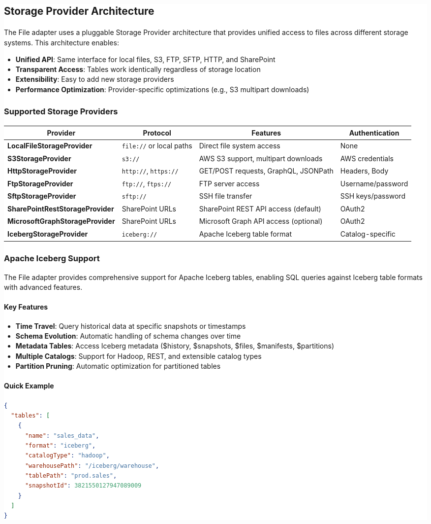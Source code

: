 ## Storage Provider Architecture

The File adapter uses a pluggable Storage Provider architecture that provides unified access to files across different storage systems. This architecture enables:

- **Unified API**: Same interface for local files, S3, FTP, SFTP, HTTP, and SharePoint
- **Transparent Access**: Tables work identically regardless of storage location
- **Extensibility**: Easy to add new storage providers
- **Performance Optimization**: Provider-specific optimizations (e.g., S3 multipart downloads)

### Supported Storage Providers

| Provider | Protocol | Features | Authentication |
|----------|----------|----------|----------------|
| **LocalFileStorageProvider** | `file://` or local paths | Direct file system access | None |
| **S3StorageProvider** | `s3://` | AWS S3 support, multipart downloads | AWS credentials |
| **HttpStorageProvider** | `http://`, `https://` | GET/POST requests, GraphQL, JSONPath | Headers, Body |
| **FtpStorageProvider** | `ftp://`, `ftps://` | FTP server access | Username/password |
| **SftpStorageProvider** | `sftp://` | SSH file transfer | SSH keys/password |
| **SharePointRestStorageProvider** | SharePoint URLs | SharePoint REST API access (default) | OAuth2 |
| **MicrosoftGraphStorageProvider** | SharePoint URLs | Microsoft Graph API access (optional) | OAuth2 |
| **IcebergStorageProvider** | `iceberg://` | Apache Iceberg table format | Catalog-specific |

### Apache Iceberg Support

The File adapter provides comprehensive support for Apache Iceberg tables, enabling SQL queries against Iceberg table formats with advanced features.

#### Key Features
- **Time Travel**: Query historical data at specific snapshots or timestamps
- **Schema Evolution**: Automatic handling of schema changes over time
- **Metadata Tables**: Access Iceberg metadata ($history, $snapshots, $files, $manifests, $partitions)
- **Multiple Catalogs**: Support for Hadoop, REST, and extensible catalog types
- **Partition Pruning**: Automatic optimization for partitioned tables

#### Quick Example
```json
{
  "tables": [
    {
      "name": "sales_data",
      "format": "iceberg",
      "catalogType": "hadoop",
      "warehousePath": "/iceberg/warehouse",
      "tablePath": "prod.sales",
      "snapshotId": 3821550127947089009
    }
  ]
}
```
